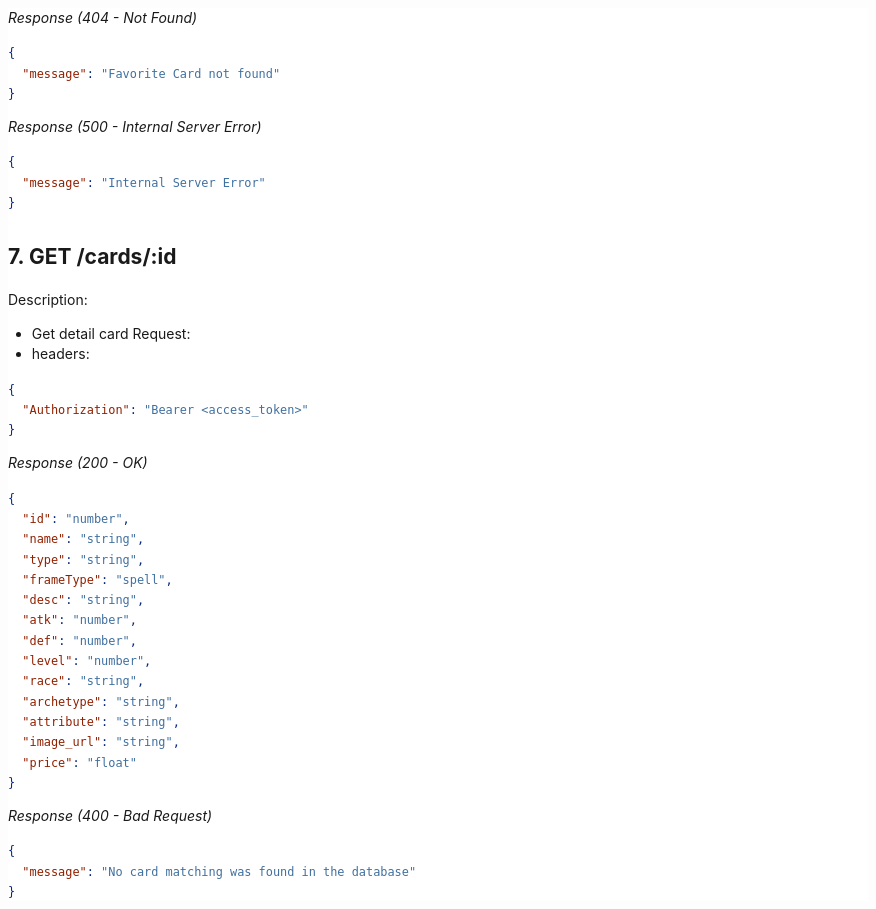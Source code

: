 _Response (404 - Not Found)_

```json
{
  "message": "Favorite Card not found"
}
```

_Response (500 - Internal Server Error)_

```json
{
  "message": "Internal Server Error"
}
```

## 7. GET /cards/:id

Description:

- Get detail card
  Request:
- headers:

```json
{
  "Authorization": "Bearer <access_token>"
}
```

_Response (200 - OK)_

```json
{
  "id": "number",
  "name": "string",
  "type": "string",
  "frameType": "spell",
  "desc": "string",
  "atk": "number",
  "def": "number",
  "level": "number",
  "race": "string",
  "archetype": "string",
  "attribute": "string",
  "image_url": "string",
  "price": "float"
}
```

_Response (400 - Bad Request)_

```json
{
  "message": "No card matching was found in the database"
}
```
